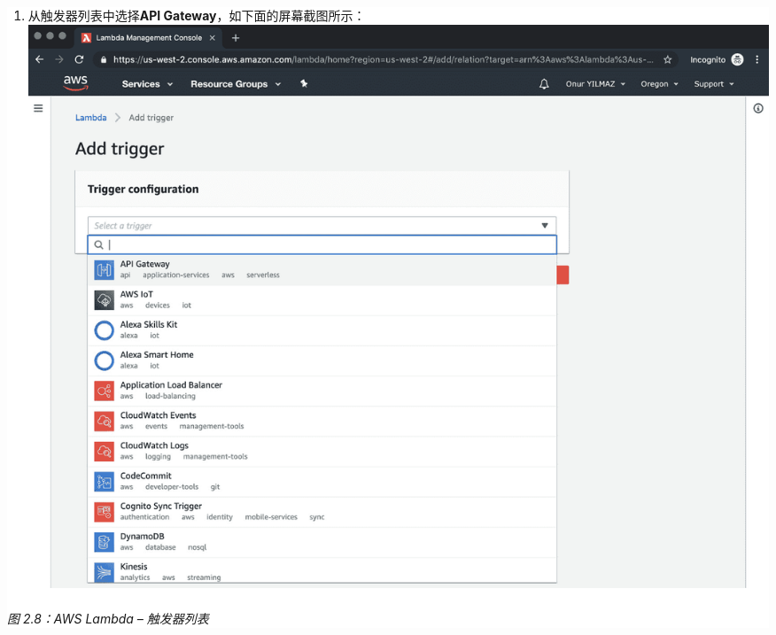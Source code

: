 1.  从触发器列表中选择**API Gateway**，如下面的屏幕截图所示：![图 2.8：AWS Lambda – 触发器列表](img/C12607_02_08.jpg)

###### 图 2.8：AWS Lambda – 触发器列表
